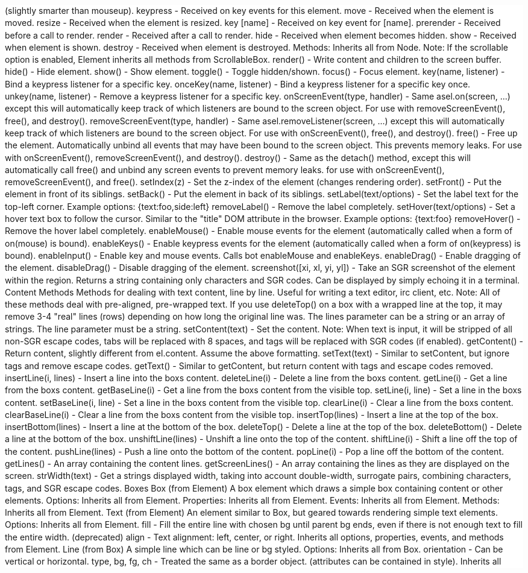 (slightly smarter than mouseup). keypress - Received on key events for this element. move - Received when the element is moved. resize - Received when the element is resized. key [name] - Received on key event for [name]. prerender - Received before a call to render. render - Received after a call to render. hide - Received when element becomes hidden. show - Received when element is shown. destroy - Received when element is destroyed. Methods: Inherits all from Node. Note: If the scrollable option is enabled, Element inherits all methods from ScrollableBox. render() - Write content and children to the screen buffer. hide() - Hide element. show() - Show element. toggle() - Toggle hidden/shown. focus() - Focus element. key(name, listener) - Bind a keypress listener for a specific key. onceKey(name, listener) - Bind a keypress listener for a specific key once. unkey(name, listener) - Remove a keypress listener for a specific key. onScreenEvent(type, handler) - Same asel.on(screen, ...) except this will automatically keep track of which listeners are bound to the screen object. For use with removeScreenEvent(), free(), and destroy(). removeScreenEvent(type, handler) - Same asel.removeListener(screen, ...) except this will automatically keep track of which listeners are bound to the screen object. For use with onScreenEvent(), free(), and destroy(). free() - Free up the element. Automatically unbind all events that may have been bound to the screen object. This prevents memory leaks. For use with onScreenEvent(), removeScreenEvent(), and destroy(). destroy() - Same as the detach() method, except this will automatically call free() and unbind any screen events to prevent memory leaks. for use with onScreenEvent(), removeScreenEvent(), and free(). setIndex(z) - Set the z-index of the element (changes rendering order). setFront() - Put the element in front of its siblings. setBack() - Put the element in back of its siblings. setLabel(text/options) - Set the label text for the top-left corner. Example options: {text:foo,side:left} removeLabel() - Remove the label completely. setHover(text/options) - Set a hover text box to follow the cursor. Similar to the "title" DOM attribute in the browser. Example options: {text:foo} removeHover() - Remove the hover label completely. enableMouse() - Enable mouse events for the element (automatically called when a form of on(mouse) is bound). enableKeys() - Enable keypress events for the element (automatically called when a form of on(keypress) is bound). enableInput() - Enable key and mouse events. Calls bot enableMouse and enableKeys. enableDrag() - Enable dragging of the element. disableDrag() - Disable dragging of the element. screenshot([xi, xl, yi, yl]) - Take an SGR screenshot of the element within the region. Returns a string containing only characters and SGR codes. Can be displayed by simply echoing it in a terminal. Content Methods Methods for dealing with text content, line by line. Useful for writing a text editor, irc client, etc. Note: All of these methods deal with pre-aligned, pre-wrapped text. If you use deleteTop() on a box with a wrapped line at the top, it may remove 3-4 "real" lines (rows) depending on how long the original line was. The lines parameter can be a string or an array of strings. The line parameter must be a string. setContent(text) - Set the content. Note: When text is input, it will be stripped of all non-SGR escape codes, tabs will be replaced with 8 spaces, and tags will be replaced with SGR codes (if enabled). getContent() - Return content, slightly different from el.content. Assume the above formatting. setText(text) - Similar to setContent, but ignore tags and remove escape codes. getText() - Similar to getContent, but return content with tags and escape codes removed. insertLine(i, lines) - Insert a line into the boxs content. deleteLine(i) - Delete a line from the boxs content. getLine(i) - Get a line from the boxs content. getBaseLine(i) - Get a line from the boxs content from the visible top. setLine(i, line) - Set a line in the boxs content. setBaseLine(i, line) - Set a line in the boxs content from the visible top. clearLine(i) - Clear a line from the boxs content. clearBaseLine(i) - Clear a line from the boxs content from the visible top. insertTop(lines) - Insert a line at the top of the box. insertBottom(lines) - Insert a line at the bottom of the box. deleteTop() - Delete a line at the top of the box. deleteBottom() - Delete a line at the bottom of the box. unshiftLine(lines) - Unshift a line onto the top of the content. shiftLine(i) - Shift a line off the top of the content. pushLine(lines) - Push a line onto the bottom of the content. popLine(i) - Pop a line off the bottom of the content. getLines() - An array containing the content lines. getScreenLines() - An array containing the lines as they are displayed on the screen. strWidth(text) - Get a strings displayed width, taking into account double-width, surrogate pairs, combining characters, tags, and SGR escape codes. Boxes Box (from Element) A box element which draws a simple box containing content or other elements. Options: Inherits all from Element. Properties: Inherits all from Element. Events: Inherits all from Element. Methods: Inherits all from Element. Text (from Element) An element similar to Box, but geared towards rendering simple text elements. Options: Inherits all from Element. fill - Fill the entire line with chosen bg until parent bg ends, even if there is not enough text to fill the entire width. (deprecated) align - Text alignment: left, center, or right. Inherits all options, properties, events, and methods from Element. Line (from Box) A simple line which can be line or bg styled. Options: Inherits all from Box. orientation - Can be vertical or horizontal. type, bg, fg, ch - Treated the same as a border object. (attributes can be contained in style). Inherits all